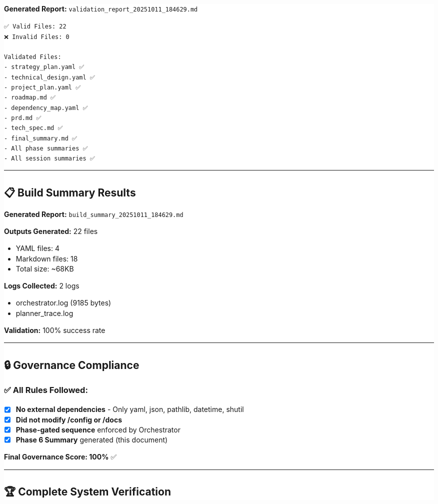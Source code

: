 **Generated Report:** `validation_report_20251011_184629.md`

```
✅ Valid Files: 22
❌ Invalid Files: 0

Validated Files:
- strategy_plan.yaml ✅
- technical_design.yaml ✅
- project_plan.yaml ✅
- roadmap.md ✅
- dependency_map.yaml ✅
- prd.md ✅
- tech_spec.md ✅
- final_summary.md ✅
- All phase summaries ✅
- All session summaries ✅
```

---

## 📋 Build Summary Results

**Generated Report:** `build_summary_20251011_184629.md`

**Outputs Generated:** 22 files

- YAML files: 4
- Markdown files: 18
- Total size: ~68KB

**Logs Collected:** 2 logs

- orchestrator.log (9185 bytes)
- planner_trace.log

**Validation:** 100% success rate

---

## 🔒 Governance Compliance

### ✅ All Rules Followed:

- [x] **No external dependencies** - Only yaml, json, pathlib, datetime, shutil
- [x] **Did not modify /config or /docs**
- [x] **Phase-gated sequence** enforced by Orchestrator
- [x] **Phase 6 Summary** generated (this document)

**Final Governance Score: 100%** ✅

---

## 🏆 Complete System Verification
